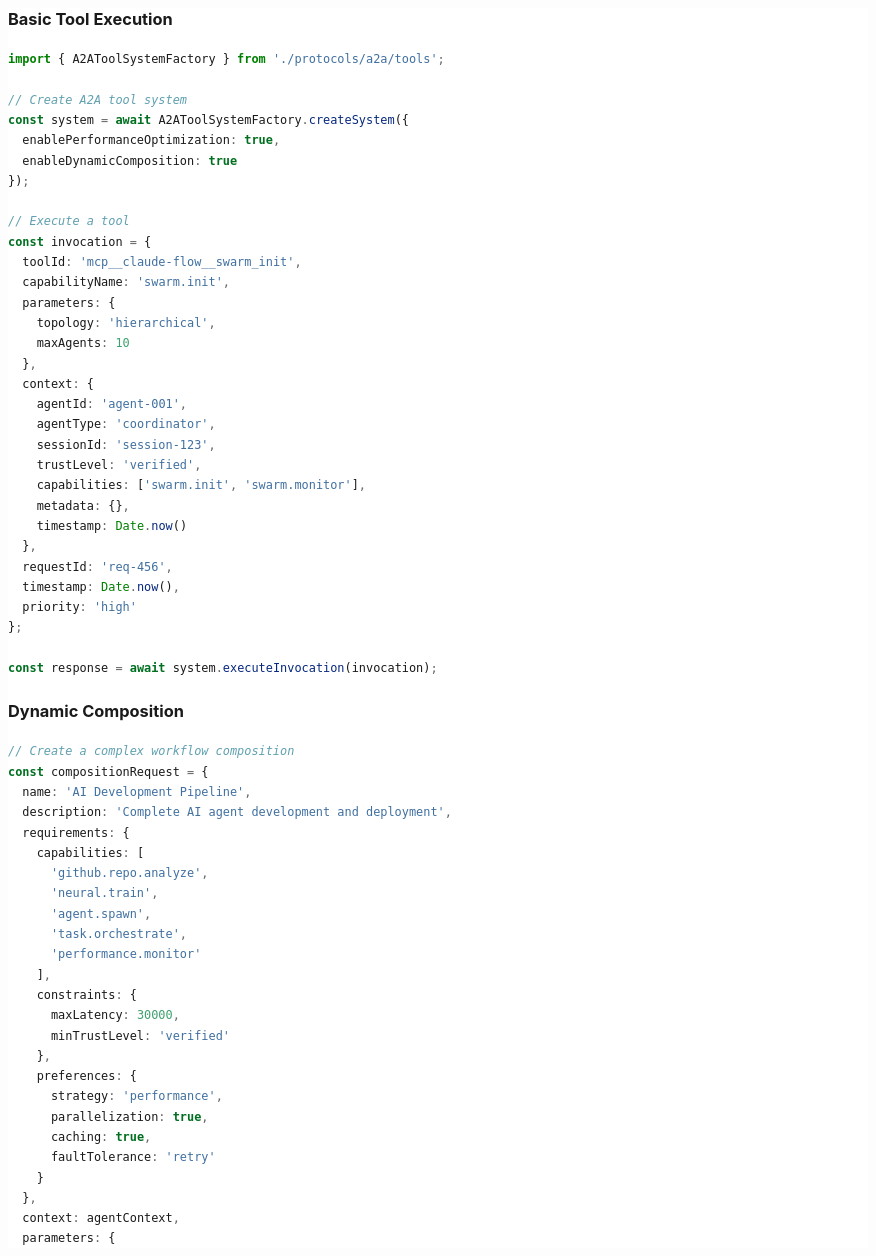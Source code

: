 ### Basic Tool Execution

```typescript
import { A2AToolSystemFactory } from './protocols/a2a/tools';

// Create A2A tool system
const system = await A2AToolSystemFactory.createSystem({
  enablePerformanceOptimization: true,
  enableDynamicComposition: true
});

// Execute a tool
const invocation = {
  toolId: 'mcp__claude-flow__swarm_init',
  capabilityName: 'swarm.init',
  parameters: {
    topology: 'hierarchical',
    maxAgents: 10
  },
  context: {
    agentId: 'agent-001',
    agentType: 'coordinator',
    sessionId: 'session-123',
    trustLevel: 'verified',
    capabilities: ['swarm.init', 'swarm.monitor'],
    metadata: {},
    timestamp: Date.now()
  },
  requestId: 'req-456',
  timestamp: Date.now(),
  priority: 'high'
};

const response = await system.executeInvocation(invocation);
```

### Dynamic Composition

```typescript
// Create a complex workflow composition
const compositionRequest = {
  name: 'AI Development Pipeline',
  description: 'Complete AI agent development and deployment',
  requirements: {
    capabilities: [
      'github.repo.analyze',
      'neural.train',
      'agent.spawn',
      'task.orchestrate',
      'performance.monitor'
    ],
    constraints: {
      maxLatency: 30000,
      minTrustLevel: 'verified'
    },
    preferences: {
      strategy: 'performance',
      parallelization: true,
      caching: true,
      faultTolerance: 'retry'
    }
  },
  context: agentContext,
  parameters: {
```
